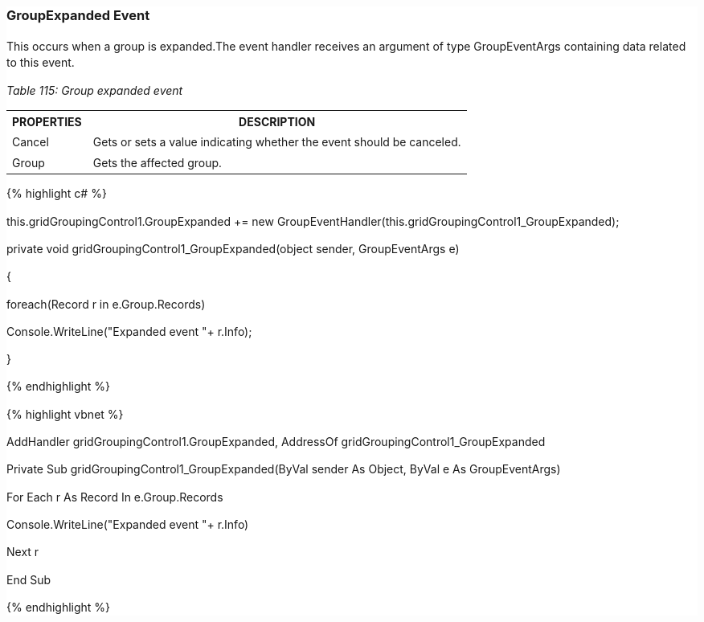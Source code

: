 

### GroupExpanded Event

This occurs when a group is expanded.The event handler receives an argument of type GroupEventArgs containing data related to this event.

_Table 115: Group expanded event_

<table>
<tr>
<th>
PROPERTIES</th><th>
DESCRIPTION</th></tr>
<tr>
<td>
Cancel</td><td>
Gets or sets a value indicating whether the event should be canceled.</td></tr>
<tr>
<td>
Group</td><td>
Gets the affected group.</td></tr>
</table>


{% highlight c# %}

this.gridGroupingControl1.GroupExpanded += new GroupEventHandler(this.gridGroupingControl1_GroupExpanded);



private void gridGroupingControl1_GroupExpanded(object sender, GroupEventArgs e)

{

foreach(Record r in e.Group.Records)

Console.WriteLine("Expanded event "+ r.Info);

}


{% endhighlight %}

{% highlight vbnet %}

AddHandler gridGroupingControl1.GroupExpanded, AddressOf gridGroupingControl1_GroupExpanded



Private Sub gridGroupingControl1_GroupExpanded(ByVal sender As Object, ByVal e As GroupEventArgs) 

For Each r As Record In e.Group.Records

Console.WriteLine("Expanded event "+ r.Info)

Next r

End Sub

{% endhighlight %}
